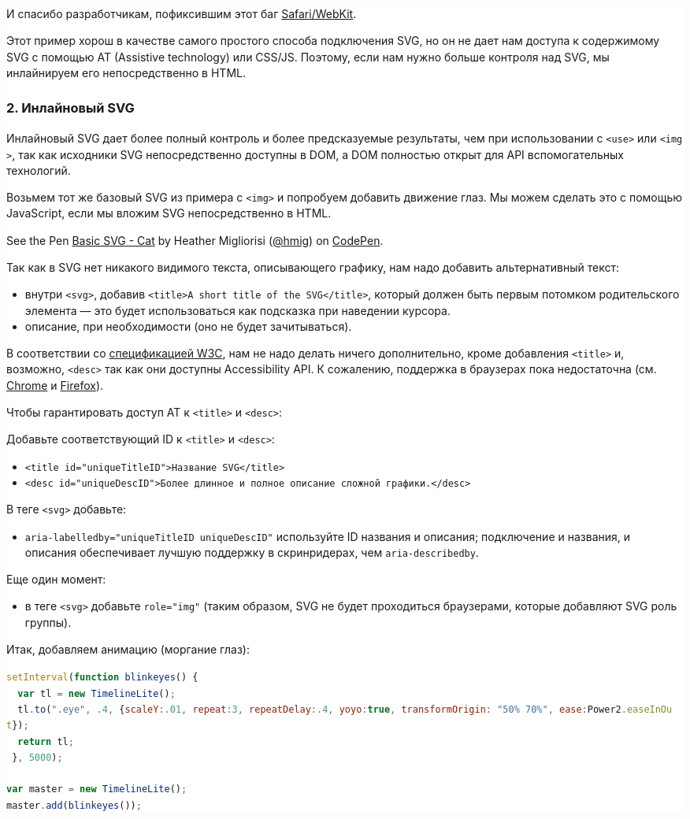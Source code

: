 И спасибо разработчикам, пофиксившим этот баг [Safari/WebKit](https://bugs.webkit.org/show_bug.cgi?id=145263).

Этот пример хорош в качестве самого простого способа подключения SVG, но он не дает нам доступа к содержимому SVG с помощью AT (Assistive technology) или CSS/JS. Поэтому, если нам нужно больше контроля над SVG, мы инлайнируем его непосредственно в HTML.

### 2. Инлайновый SVG

Инлайновый SVG дает более полный контроль и  более предсказуемые результаты, чем при использовании с `<use>` или `<img>`, так как исходники SVG непосредственно доступны в DOM, а DOM полностью открыт для API вспомогательных технологий.

Возьмем тот же базовый SVG из примера с `<img>` и попробуем добавить движение глаз. Мы можем сделать это с помощью JavaScript, если мы вложим SVG непосредственно в HTML.

<p data-height="265" data-theme-id="0" data-slug-hash="begvBM" data-default-tab="result" data-user="hmig" data-embed-version="2" data-preview="true" class="codepen">See the Pen <a href="http://codepen.io/hmig/pen/begvBM/">Basic SVG - Cat</a> by Heather Migliorisi (<a href="http://codepen.io/hmig">@hmig</a>) on <a href="http://codepen.io">CodePen</a>.</p>

Так как в SVG нет никакого видимого текста, описывающего графику, нам надо добавить альтернативный текст:

* внутри `<svg>`, добавив `<title>A short title of the SVG</title>`, который должен быть первым потомком родительского элемента — это будет использоваться как подсказка при наведении курсора.
* описание, при необходимости (оно не будет зачитываться).

В соответствии со [спецификацией W3C](https://www.w3.org/TR/SVG11/struct.html#DescriptionAndTitleElements), нам не надо делать ничего дополнительно, кроме добавления `<title>` и, возможно, `<desc>` так как они доступны  Accessibility API. К сожалению, поддержка в браузерах пока недостаточна (см.  [Chrome](https://bugs.chromium.org/p/chromium/issues/detail?id=231654&q=SVG%20%20title%20attribute&colspec=ID%20Pri%20M%20Stars%20ReleaseBlock%20Component%20Status%20Owner%20Summary%20OS%20Modified) и [Firefox](https://bugzilla.mozilla.org/show_bug.cgi?id=1151648)).

Чтобы гарантировать доступ AT к `<title>` и `<desc>`:

Добавьте соответствующий ID к `<title>` и `<desc>`:

* `<title id="uniqueTitleID">Название SVG</title>`
* `<desc id="uniqueDescID">Более длинное и полное описание сложной графики.</desc>`

В теге `<svg>` добавьте:

  * `aria-labelledby="uniqueTitleID uniqueDescID"` используйте ID названия и описания; подключение и названия, и описания обеспечивает лучшую поддержку в скринридерах, чем `aria-describedby`.

Еще один момент:
 
* в теге `<svg>` добавьте `role="img"` (таким образом, SVG не будет проходиться браузерами, которые добавляют SVG роль группы).

Итак, добавляем анимацию (моргание глаз):

```javascript
setInterval(function blinkeyes() {
  var tl = new TimelineLite();
  tl.to(".eye", .4, {scaleY:.01, repeat:3, repeatDelay:.4, yoyo:true, transformOrigin: "50% 70%", ease:Power2.easeInOut});
  return tl; 
 }, 5000);

var master = new TimelineLite(); 
master.add(blinkeyes());
```
